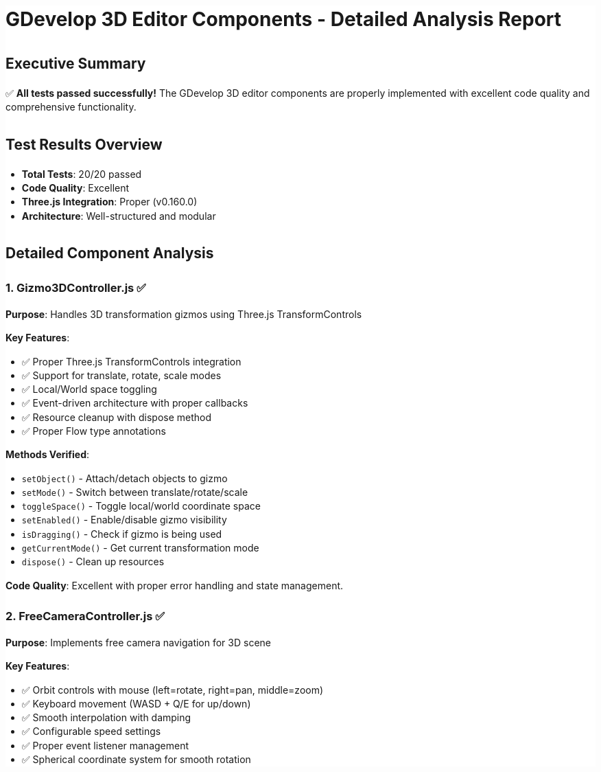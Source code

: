 # GDevelop 3D Editor Components - Detailed Analysis Report

## Executive Summary

✅ **All tests passed successfully!** The GDevelop 3D editor components are properly implemented with excellent code quality and comprehensive functionality.

## Test Results Overview

- **Total Tests**: 20/20 passed
- **Code Quality**: Excellent
- **Three.js Integration**: Proper (v0.160.0)
- **Architecture**: Well-structured and modular

## Detailed Component Analysis

### 1. Gizmo3DController.js ✅

**Purpose**: Handles 3D transformation gizmos using Three.js TransformControls

**Key Features**:
- ✅ Proper Three.js TransformControls integration
- ✅ Support for translate, rotate, scale modes
- ✅ Local/World space toggling
- ✅ Event-driven architecture with proper callbacks
- ✅ Resource cleanup with dispose method
- ✅ Proper Flow type annotations

**Methods Verified**:
- `setObject()` - Attach/detach objects to gizmo
- `setMode()` - Switch between translate/rotate/scale
- `toggleSpace()` - Toggle local/world coordinate space
- `setEnabled()` - Enable/disable gizmo visibility
- `isDragging()` - Check if gizmo is being used
- `getCurrentMode()` - Get current transformation mode
- `dispose()` - Clean up resources

**Code Quality**: Excellent with proper error handling and state management.

### 2. FreeCameraController.js ✅

**Purpose**: Implements free camera navigation for 3D scene

**Key Features**:
- ✅ Orbit controls with mouse (left=rotate, right=pan, middle=zoom)
- ✅ Keyboard movement (WASD + Q/E for up/down)
- ✅ Smooth interpolation with damping
- ✅ Configurable speed settings
- ✅ Proper event listener management
- ✅ Spherical coordinate system for smooth rotation
